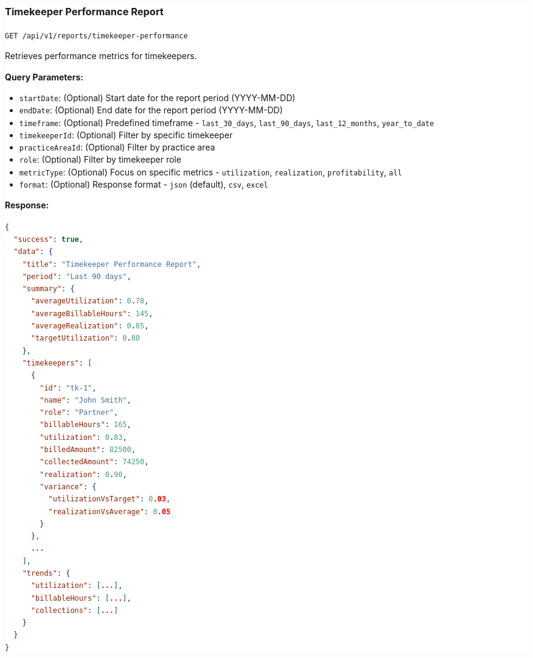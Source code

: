 ### Timekeeper Performance Report

```
GET /api/v1/reports/timekeeper-performance
```

Retrieves performance metrics for timekeepers.

**Query Parameters:**
- `startDate`: (Optional) Start date for the report period (YYYY-MM-DD)
- `endDate`: (Optional) End date for the report period (YYYY-MM-DD)
- `timeframe`: (Optional) Predefined timeframe - `last_30_days`, `last_90_days`, `last_12_months`, `year_to_date`
- `timekeeperId`: (Optional) Filter by specific timekeeper
- `practiceAreaId`: (Optional) Filter by practice area
- `role`: (Optional) Filter by timekeeper role
- `metricType`: (Optional) Focus on specific metrics - `utilization`, `realization`, `profitability`, `all`
- `format`: (Optional) Response format - `json` (default), `csv`, `excel`

**Response:**
```json
{
  "success": true,
  "data": {
    "title": "Timekeeper Performance Report",
    "period": "Last 90 days",
    "summary": {
      "averageUtilization": 0.78,
      "averageBillableHours": 145,
      "averageRealization": 0.85,
      "targetUtilization": 0.80
    },
    "timekeepers": [
      {
        "id": "tk-1",
        "name": "John Smith",
        "role": "Partner",
        "billableHours": 165,
        "utilization": 0.83,
        "billedAmount": 82500,
        "collectedAmount": 74250,
        "realization": 0.90,
        "variance": {
          "utilizationVsTarget": 0.03,
          "realizationVsAverage": 0.05
        }
      },
      ...
    ],
    "trends": {
      "utilization": [...],
      "billableHours": [...],
      "collections": [...]
    }
  }
}
```
